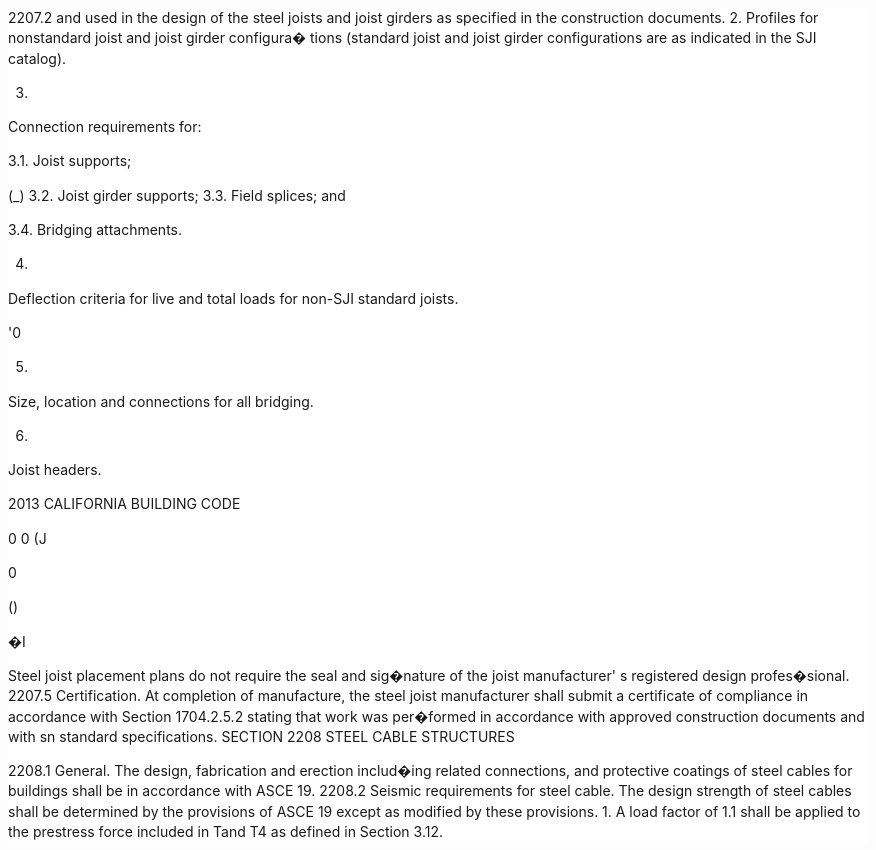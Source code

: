 2207.2 and used in the design of the steel joists and joist girders as specified in the construction documents.
2.
Profiles for nonstandard joist and joist girder configura�
tions (standard joist and joist girder configurations are
as indicated in the SJI catalog).


3.
Connection requirements for:


3.1. Joist supports;


(_)
3.2. Joist girder supports;
3.3. Field splices; and

3.4.
Bridging attachments.


4.
Deflection criteria for live and total loads for non-SJI
standard joists.




'0

5.
Size, location and connections for all bridging.

6.
Joist headers.

2013 CALIFORNIA BUILDING CODE


0
0
(J

0

()


�I


Steel joist placement plans do not require the seal and sig�nature of the joist manufacturer' s registered design profes�sional.
2207.5 Certification. At completion of manufacture, the steel joist manufacturer shall submit a certificate of compliance in accordance with Section 1704.2.5.2 stating that work was per�formed in accordance with approved construction documents and with sn standard specifications.
SECTION 2208
STEEL CABLE STRUCTURES

2208.1 General. The design, fabrication and erection includ�ing related connections, and protective coatings of steel cables for buildings shall be in accordance with ASCE 19.
2208.2 Seismic requirements for steel cable. The design strength of steel cables shall be determined by the provisions of ASCE 19 except as modified by these provisions.
1.
A load factor of 1.1 shall be applied to the prestress force included in Tand T4 as defined in Section 3.12.

